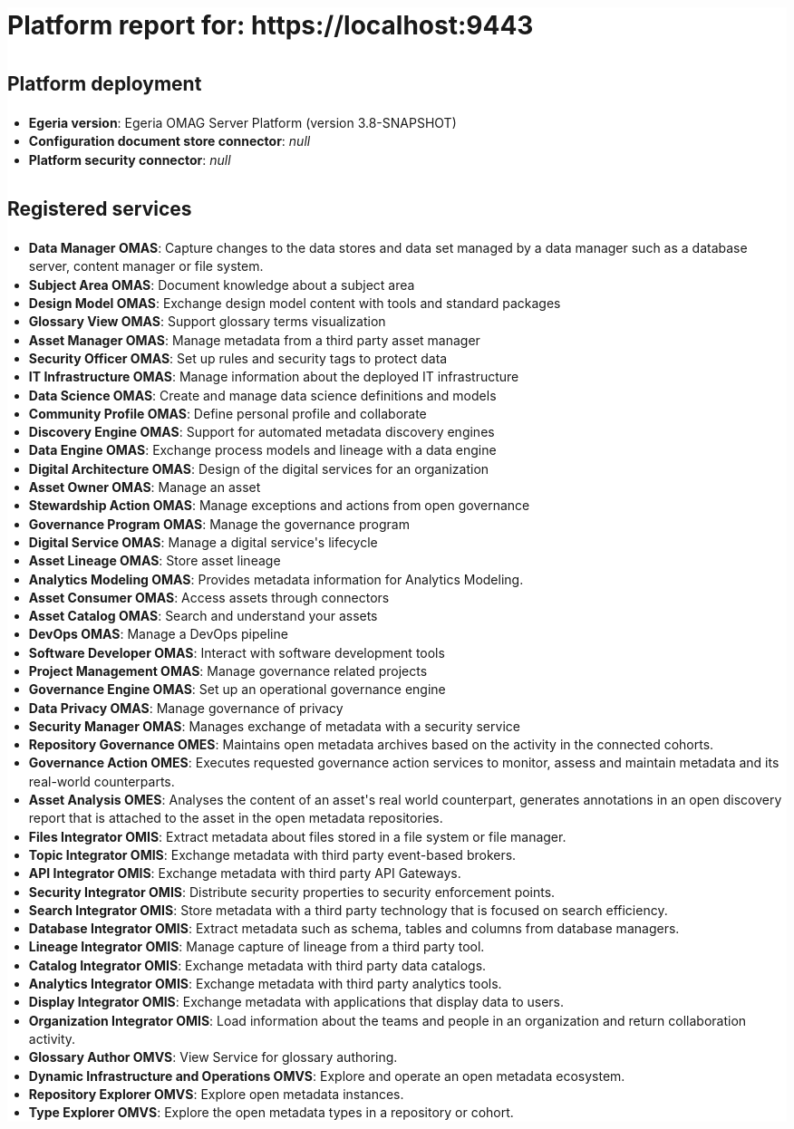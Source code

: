 


# Platform report for: https://localhost:9443

## Platform deployment
* **Egeria version**: Egeria OMAG Server Platform (version 3.8-SNAPSHOT)
* **Configuration document store connector**: *null*
* **Platform security connector**: *null*
## Registered services
* **Data Manager OMAS**: Capture changes to the data stores and data set managed by a data manager such as a database server, content manager or file system.
* **Subject Area OMAS**: Document knowledge about a subject area
* **Design Model OMAS**: Exchange design model content with tools and standard packages
* **Glossary View OMAS**: Support glossary terms visualization
* **Asset Manager OMAS**: Manage metadata from a third party asset manager
* **Security Officer OMAS**: Set up rules and security tags to protect data
* **IT Infrastructure OMAS**: Manage information about the deployed IT infrastructure
* **Data Science OMAS**: Create and manage data science definitions and models
* **Community Profile OMAS**: Define personal profile and collaborate
* **Discovery Engine OMAS**: Support for automated metadata discovery engines
* **Data Engine OMAS**: Exchange process models and lineage with a data engine
* **Digital Architecture OMAS**: Design of the digital services for an organization
* **Asset Owner OMAS**: Manage an asset
* **Stewardship Action OMAS**: Manage exceptions and actions from open governance
* **Governance Program OMAS**: Manage the governance program
* **Digital Service OMAS**: Manage a digital service's lifecycle
* **Asset Lineage OMAS**: Store asset lineage
* **Analytics Modeling OMAS**: Provides metadata information for Analytics Modeling.
* **Asset Consumer OMAS**: Access assets through connectors
* **Asset Catalog OMAS**: Search and understand your assets
* **DevOps OMAS**: Manage a DevOps pipeline
* **Software Developer OMAS**: Interact with software development tools
* **Project Management OMAS**: Manage governance related projects
* **Governance Engine OMAS**: Set up an operational governance engine
* **Data Privacy OMAS**: Manage governance of privacy
* **Security Manager OMAS**: Manages exchange of metadata with a security service
* **Repository Governance OMES**: Maintains open metadata archives based on the activity in the connected cohorts.
* **Governance Action OMES**: Executes requested governance action services to monitor, assess and maintain metadata and its real-world counterparts.
* **Asset Analysis OMES**: Analyses the content of an asset's real world counterpart, generates annotations in an open discovery report that is attached to the asset in the open metadata repositories.
* **Files Integrator OMIS**: Extract metadata about files stored in a file system or file manager.
* **Topic Integrator OMIS**: Exchange metadata with third party event-based brokers.
* **API Integrator OMIS**: Exchange metadata with third party API Gateways.
* **Security Integrator OMIS**: Distribute security properties to security enforcement points.
* **Search Integrator OMIS**: Store metadata with a third party technology that is focused on search efficiency.
* **Database Integrator OMIS**: Extract metadata such as schema, tables and columns from database managers.
* **Lineage Integrator OMIS**: Manage capture of lineage from a third party tool.
* **Catalog Integrator OMIS**: Exchange metadata with third party data catalogs.
* **Analytics Integrator OMIS**: Exchange metadata with third party analytics tools.
* **Display Integrator OMIS**: Exchange metadata with applications that display data to users.
* **Organization Integrator OMIS**: Load information about the teams and people in an organization and return collaboration activity.
* **Glossary Author OMVS**: View Service for glossary authoring.
* **Dynamic Infrastructure and Operations OMVS**: Explore and operate an open metadata ecosystem.
* **Repository Explorer OMVS**: Explore open metadata instances.
* **Type Explorer OMVS**: Explore the open metadata types in a repository or cohort.